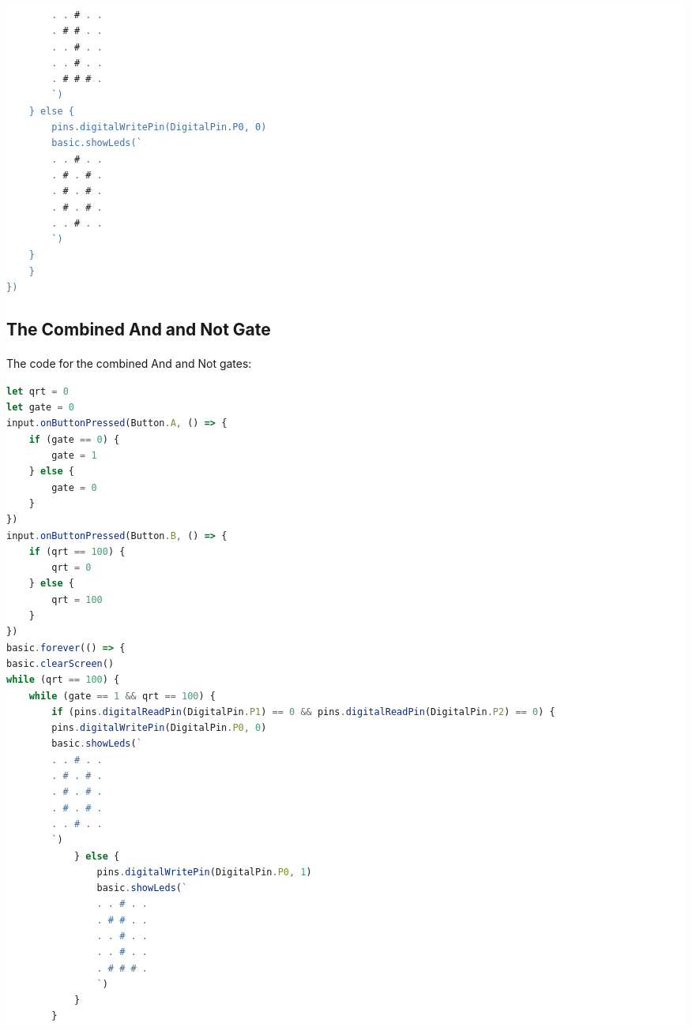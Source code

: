 ``` js
        . . # . .
        . # # . .
        . . # . .
        . . # . .
        . # # # .
        `)
    } else {
        pins.digitalWritePin(DigitalPin.P0, 0)
        basic.showLeds(`
        . . # . .
        . # . # .
        . # . # .
        . # . # .
        . . # . .
        `)
    }
    }
})
```
## The Combined And and Not Gate
The code for the combined And and Not gates:
```js
let qrt = 0
let gate = 0
input.onButtonPressed(Button.A, () => {
    if (gate == 0) {
        gate = 1
    } else {
        gate = 0
    }
})
input.onButtonPressed(Button.B, () => {
    if (qrt == 100) {
        qrt = 0
    } else {
        qrt = 100
    }
})
basic.forever(() => {
basic.clearScreen()
while (qrt == 100) {
    while (gate == 1 && qrt == 100) {
        if (pins.digitalReadPin(DigitalPin.P1) == 0 && pins.digitalReadPin(DigitalPin.P2) == 0) {
        pins.digitalWritePin(DigitalPin.P0, 0)
        basic.showLeds(`
        . . # . .
        . # . # .
        . # . # .
        . # . # .
        . . # . .
        `)
            } else {
                pins.digitalWritePin(DigitalPin.P0, 1)
                basic.showLeds(`
                . . # . .
                . # # . .
                . . # . .
                . . # . .
                . # # # .
                `)
            }
        }
```
